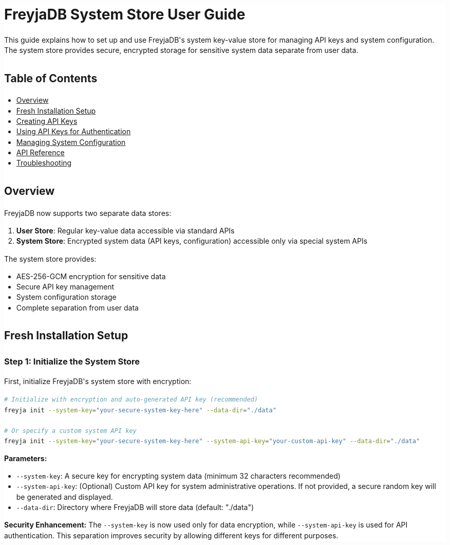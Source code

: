 # FreyjaDB System Store User Guide

This guide explains how to set up and use FreyjaDB's system key-value store for managing API keys and system configuration. The system store provides secure, encrypted storage for sensitive system data separate from user data.

## Table of Contents

- [Overview](#overview)
- [Fresh Installation Setup](#fresh-installation-setup)
- [Creating API Keys](#creating-api-keys)
- [Using API Keys for Authentication](#using-api-keys-for-authentication)
- [Managing System Configuration](#managing-system-configuration)
- [API Reference](#api-reference)
- [Troubleshooting](#troubleshooting)

## Overview

FreyjaDB now supports two separate data stores:

1. **User Store**: Regular key-value data accessible via standard APIs
2. **System Store**: Encrypted system data (API keys, configuration) accessible only via special system APIs

The system store provides:
- AES-256-GCM encryption for sensitive data
- Secure API key management
- System configuration storage
- Complete separation from user data

## Fresh Installation Setup

### Step 1: Initialize the System Store

First, initialize FreyjaDB's system store with encryption:

```bash
# Initialize with encryption and auto-generated API key (recommended)
freyja init --system-key="your-secure-system-key-here" --data-dir="./data"

# Or specify a custom system API key
freyja init --system-key="your-secure-system-key-here" --system-api-key="your-custom-api-key" --data-dir="./data"
```

**Parameters:**
- `--system-key`: A secure key for encrypting system data (minimum 32 characters recommended)
- `--system-api-key`: (Optional) Custom API key for system administrative operations. If not provided, a secure random key will be generated and displayed.
- `--data-dir`: Directory where FreyjaDB will store data (default: "./data")

**Security Enhancement:** The `--system-key` is now used only for data encryption, while `--system-api-key` is used for API authentication. This separation improves security by allowing different keys for different purposes.
